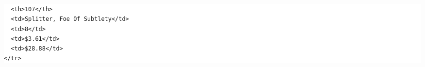       <th>107</th>
      <td>Splitter, Foe Of Subtlety</td>
      <td>8</td>
      <td>$3.61</td>
      <td>$28.88</td>
    </tr>
  </tbody>
</table>
</div>




